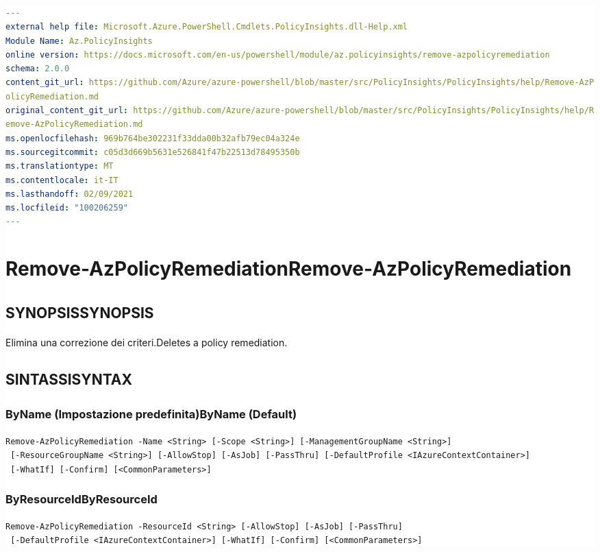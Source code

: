```yaml
---
external help file: Microsoft.Azure.PowerShell.Cmdlets.PolicyInsights.dll-Help.xml
Module Name: Az.PolicyInsights
online version: https://docs.microsoft.com/en-us/powershell/module/az.policyinsights/remove-azpolicyremediation
schema: 2.0.0
content_git_url: https://github.com/Azure/azure-powershell/blob/master/src/PolicyInsights/PolicyInsights/help/Remove-AzPolicyRemediation.md
original_content_git_url: https://github.com/Azure/azure-powershell/blob/master/src/PolicyInsights/PolicyInsights/help/Remove-AzPolicyRemediation.md
ms.openlocfilehash: 969b764be302231f33dda00b32afb79ec04a324e
ms.sourcegitcommit: c05d3d669b5631e526841f47b22513d78495350b
ms.translationtype: MT
ms.contentlocale: it-IT
ms.lasthandoff: 02/09/2021
ms.locfileid: "100206259"
---
```

# <span data-ttu-id="ac56c-101">Remove-AzPolicyRemediation</span><span class="sxs-lookup"><span data-stu-id="ac56c-101">Remove-AzPolicyRemediation</span></span>

## <span data-ttu-id="ac56c-102">SYNOPSIS</span><span class="sxs-lookup"><span data-stu-id="ac56c-102">SYNOPSIS</span></span>
<span data-ttu-id="ac56c-103">Elimina una correzione dei criteri.</span><span class="sxs-lookup"><span data-stu-id="ac56c-103">Deletes a policy remediation.</span></span>

## <span data-ttu-id="ac56c-104">SINTASSI</span><span class="sxs-lookup"><span data-stu-id="ac56c-104">SYNTAX</span></span>

### <span data-ttu-id="ac56c-105">ByName (Impostazione predefinita)</span><span class="sxs-lookup"><span data-stu-id="ac56c-105">ByName (Default)</span></span>
```
Remove-AzPolicyRemediation -Name <String> [-Scope <String>] [-ManagementGroupName <String>]
 [-ResourceGroupName <String>] [-AllowStop] [-AsJob] [-PassThru] [-DefaultProfile <IAzureContextContainer>]
 [-WhatIf] [-Confirm] [<CommonParameters>]
```

### <span data-ttu-id="ac56c-106">ByResourceId</span><span class="sxs-lookup"><span data-stu-id="ac56c-106">ByResourceId</span></span>
```
Remove-AzPolicyRemediation -ResourceId <String> [-AllowStop] [-AsJob] [-PassThru]
 [-DefaultProfile <IAzureContextContainer>] [-WhatIf] [-Confirm] [<CommonParameters>]
```

